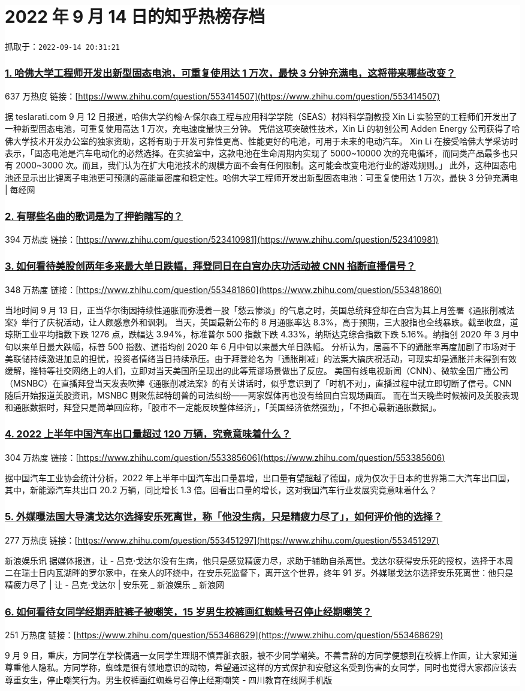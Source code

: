 # 2022 年 9 月 14 日的知乎热榜存档

抓取于：`2022-09-14 20:31:21`

### [1. 哈佛大学工程师开发出新型固态电池，可重复使用达 1 万次，最快 3 分钟充满电，这将带来哪些改变？](https://www.zhihu.com/question/553414507)
637 万热度 链接：[https://www.zhihu.com/question/553414507](https://www.zhihu.com/question/553414507)

据 teslarati.com 9 月 12 日报道，哈佛大学约翰·A·保尔森工程与应用科学学院（SEAS）材料科学副教授 Xin Li 实验室的工程师们开发出了一种新型固态电池，可重复使用高达 1 万次，充电速度最快三分钟。 凭借这项突破性技术，Xin Li 的初创公司 Adden Energy 公司获得了哈佛大学技术开发办公室的独家资助，这将有助于开发可靠性更高、性能更好的电池，可用于未来的电动汽车。 Xin Li 在接受哈佛大学采访时表示，「固态电池是汽车电动化的必然选择。在实验室中，这款电池在生命周期内实现了 5000~10000 次的充电循环，而同类产品最多也只有 2000~3000 次。而且，我们认为在扩大电池技术的规模方面不会有任何限制。这可能会改变电池行业的游戏规则。」 此外，这种固态电池还显示出比锂离子电池更可预测的高能量密度和稳定性。哈佛大学工程师开发出新型固态电池：可重复使用达 1 万次，最快 3 分钟充满电 | 每经网

### [2. 有哪些名曲的歌词是为了押韵瞎写的？](https://www.zhihu.com/question/523410981)
394 万热度 链接：[https://www.zhihu.com/question/523410981](https://www.zhihu.com/question/523410981)



### [3. 如何看待美股创两年多来最大单日跌幅，拜登同日在白宫办庆功活动被 CNN 掐断直播信号？](https://www.zhihu.com/question/553481860)
348 万热度 链接：[https://www.zhihu.com/question/553481860](https://www.zhihu.com/question/553481860)

当地时间 9 月 13 日，正当华尔街因持续性通胀而弥漫着一股「愁云惨淡」的气息之时，美国总统拜登却在白宫为其上月签署《通胀削减法案》举行了庆祝活动，让人颇感意外和讽刺。 	 当天，美国最新公布的 8 月通胀率达 8.3%，高于预期，三大股指也全线暴跌。截至收盘，道琼斯工业平均指数下跌 1276 点，跌幅达 3.94%，标准普尔 500 指数下跌 4.33%，纳斯达克综合指数下跌 5.16%。纳指创 2020 年 3 月中旬以来单日最大跌幅，标普 500 指数、道指均创 2020 年 6 月中旬以来最大单日跌幅。 	 分析认为，居高不下的通胀率再度加剧了市场对于美联储持续激进加息的担忧，投资者情绪当日持续承压。由于拜登给名为「通胀削减」的法案大搞庆祝活动，可现实却是通胀并未得到有效缓解，推特等社交网络上的人们，立即对当天美国所呈现出的此等荒谬场景做出了反应。 	 美国有线电视新闻（CNN）、微软全国广播公司（MSNBC）在直播拜登当天发表吹捧《通胀削减法案》的有关讲话时，似乎意识到了「时机不对」，直播过程中就立即切断了信号。CNN 随后开始报道美股资讯，MSNBC 则聚焦起特朗普的司法纠纷——两家媒体再也没有给回白宫现场画面。 	 而在当天晚些时候被问及美股表现和通胀数据时，拜登只是简单回应称，「股市不一定能反映整体经济」，「美国经济依然强劲」，「不担心最新通胀数据」。

### [4. 2022 上半年中国汽车出口量超过 120 万辆，究竟意味着什么？](https://www.zhihu.com/question/553385606)
304 万热度 链接：[https://www.zhihu.com/question/553385606](https://www.zhihu.com/question/553385606)

据中国汽车工业协会统计分析，2022 年上半年中国汽车出口量暴增，出口量有望超越了德国，成为仅次于日本的世界第二大汽车出口国，其中，新能源汽车共出口 20.2 万辆，同比增长 1.3 倍。回看出口量的增长，这对我国汽车行业发展究竟意味着什么？

### [5. 外媒曝法国大导演戈达尔选择安乐死离世，称「他没生病，只是精疲力尽了」，如何评价他的选择？](https://www.zhihu.com/question/553451297)
277 万热度 链接：[https://www.zhihu.com/question/553451297](https://www.zhihu.com/question/553451297)

新浪娱乐讯 据媒体报道，让 - 吕克·戈达尔没有生病，他只是感觉精疲力尽，求助于辅助自杀离世。戈达尔获得安乐死的授权，选择于本周二在瑞士日内瓦湖畔的罗尔家中，在亲人的环绕中，在安乐死监督下，离开这个世界，终年 91 岁。外媒曝戈达尔选择安乐死离世：他只是精疲力尽了 | 让 - 吕克·戈达尔 | 安乐死 _ 新浪娱乐 _ 新浪网

### [6. 如何看待女同学经期弄脏裤子被嘲笑，15 岁男生校裤画红蜘蛛号召停止经期嘲笑？](https://www.zhihu.com/question/553468629)
251 万热度 链接：[https://www.zhihu.com/question/553468629](https://www.zhihu.com/question/553468629)

9 月 9 日，重庆，方同学在学校偶遇一女同学生理期不慎弄脏衣服，被不少同学嘲笑。不善言辞的方同学便想到在校裤上作画，让大家知道尊重他人隐私。方同学称，蜘蛛是很有领地意识的动物，希望通过这样的方式保护和安慰这名受到伤害的女同学，同时也觉得大家都应该去尊重女生，停止嘲笑行为。男生校裤画红蜘蛛号召停止经期嘲笑 - 四川教育在线网手机版
